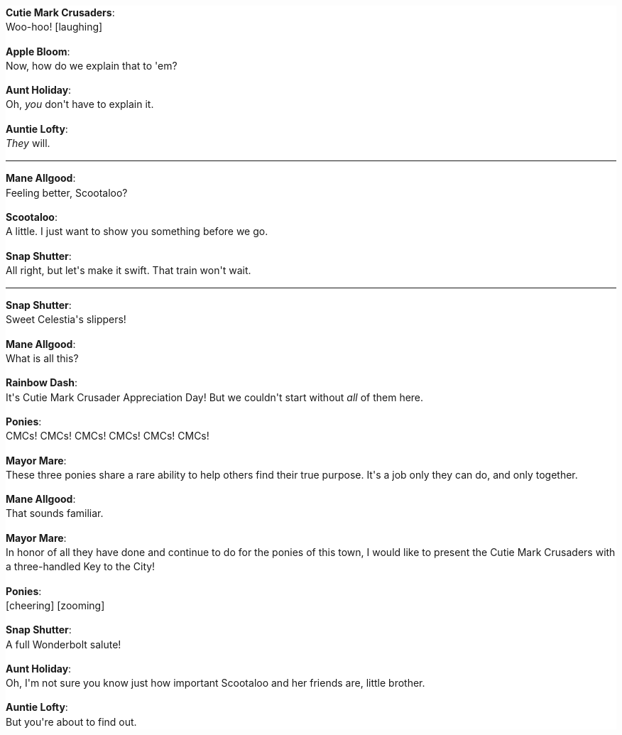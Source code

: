 **Cutie Mark Crusaders**:  
Woo-hoo! [laughing]

**Apple Bloom**:  
Now, how do we explain that to 'em?

**Aunt Holiday**:  
Oh, *you* don't have to explain it.

**Auntie Lofty**:  
*They* will.

***

**Mane Allgood**:  
Feeling better, Scootaloo?

**Scootaloo**:  
A little. I just want to show you something before we go.

**Snap Shutter**:  
All right, but let's make it swift. That train won't wait.

***

**Snap Shutter**:  
Sweet Celestia's slippers!

**Mane Allgood**:  
What is all this?

**Rainbow Dash**:  
It's Cutie Mark Crusader Appreciation Day! But we couldn't start without *all* of them here.

**Ponies**:  
CMCs! CMCs! CMCs! CMCs! CMCs! CMCs!

**Mayor Mare**:  
These three ponies share a rare ability to help others find their true purpose. It's a job only they can do, and only together.

**Mane Allgood**:  
That sounds familiar.

**Mayor Mare**:  
In honor of all they have done and continue to do for the ponies of this town, I would like to present the Cutie Mark Crusaders with a three-handled Key to the City!

**Ponies**:  
[cheering]
[zooming]

**Snap Shutter**:  
A full Wonderbolt salute!

**Aunt Holiday**:  
Oh, I'm not sure you know just how important Scootaloo and her friends are, little brother.

**Auntie Lofty**:  
But you're about to find out.
